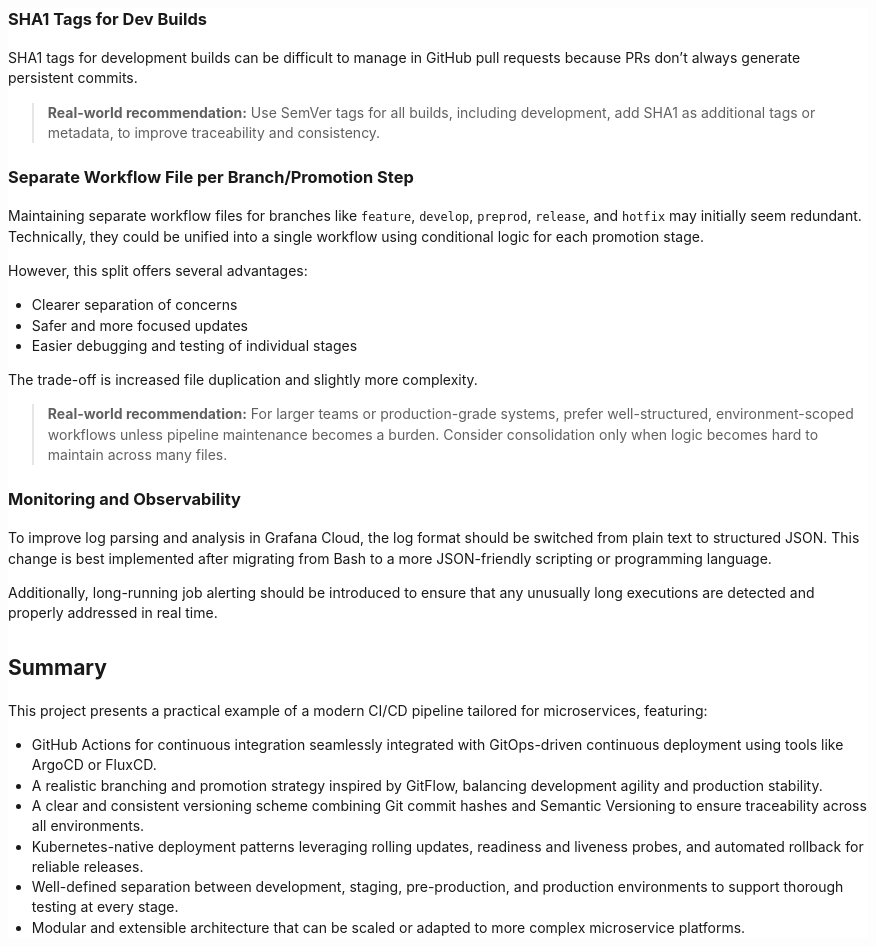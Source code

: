### SHA1 Tags for Dev Builds

SHA1 tags for development builds can be difficult to manage in GitHub pull requests because PRs don’t always generate
persistent commits.

> **Real-world recommendation:** Use SemVer tags for all builds, including development, add SHA1 as additional tags or
> metadata, to improve traceability and consistency.

### Separate Workflow File per Branch/Promotion Step

Maintaining separate workflow files for branches like `feature`, `develop`, `preprod`, `release`, and `hotfix` may
initially seem redundant. Technically, they could be unified into a single workflow using conditional logic for each
promotion stage.

However, this split offers several advantages:

- Clearer separation of concerns
- Safer and more focused updates
- Easier debugging and testing of individual stages

The trade-off is increased file duplication and slightly more complexity.

> **Real-world recommendation:** For larger teams or production-grade systems, prefer well-structured,
> environment-scoped workflows unless pipeline maintenance becomes a burden. Consider consolidation only when logic
> becomes hard to maintain across many files.

### Monitoring and Observability

To improve log parsing and analysis in Grafana Cloud, the log format should be switched from plain text to structured
JSON. This change is best implemented after migrating from Bash to a more JSON-friendly scripting or programming
language.

Additionally, long-running job alerting should be introduced to ensure that any unusually long executions are detected
and properly addressed in real time.

## Summary

This project presents a practical example of a modern CI/CD pipeline tailored for microservices, featuring:

- GitHub Actions for continuous integration seamlessly integrated with GitOps-driven continuous deployment using tools
  like ArgoCD or FluxCD.
- A realistic branching and promotion strategy inspired by GitFlow, balancing development agility and production
  stability.
- A clear and consistent versioning scheme combining Git commit hashes and Semantic Versioning to ensure traceability
  across all environments.
- Kubernetes-native deployment patterns leveraging rolling updates, readiness and liveness probes, and automated
  rollback for reliable releases.
- Well-defined separation between development, staging, pre-production, and production environments to support thorough
  testing at every stage.
- Modular and extensible architecture that can be scaled or adapted to more complex microservice platforms.
